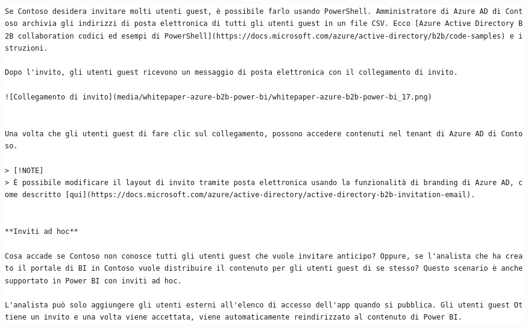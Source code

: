    Se Contoso desidera invitare molti utenti guest, è possibile farlo usando PowerShell. Amministratore di Azure AD di Contoso archivia gli indirizzi di posta elettronica di tutti gli utenti guest in un file CSV. Ecco [Azure Active Directory B2B collaboration codici ed esempi di PowerShell](https://docs.microsoft.com/azure/active-directory/b2b/code-samples) e istruzioni.

    Dopo l'invito, gli utenti guest ricevono un messaggio di posta elettronica con il collegamento di invito.

    ![Collegamento di invito](media/whitepaper-azure-b2b-power-bi/whitepaper-azure-b2b-power-bi_17.png)


    Una volta che gli utenti guest di fare clic sul collegamento, possono accedere contenuti nel tenant di Azure AD di Contoso.

    > [!NOTE]
    > È possibile modificare il layout di invito tramite posta elettronica usando la funzionalità di branding di Azure AD, come descritto [qui](https://docs.microsoft.com/azure/active-directory/active-directory-b2b-invitation-email).


    **Inviti ad hoc**

    Cosa accade se Contoso non conosce tutti gli utenti guest che vuole invitare anticipo? Oppure, se l'analista che ha creato il portale di BI in Contoso vuole distribuire il contenuto per gli utenti guest di se stesso? Questo scenario è anche supportato in Power BI con inviti ad hoc.

    L'analista può solo aggiungere gli utenti esterni all'elenco di accesso dell'app quando si pubblica. Gli utenti guest Ottiene un invito e una volta viene accettata, viene automaticamente reindirizzato al contenuto di Power BI.
